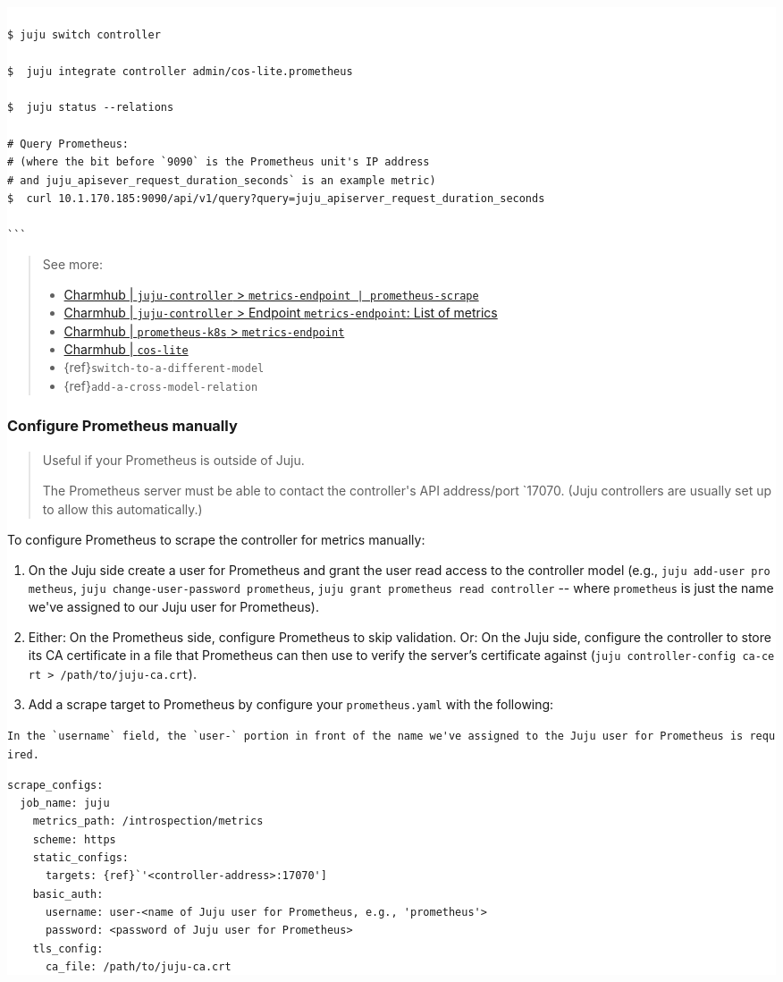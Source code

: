 ````{dropdown} Sample session

$ juju switch controller

$  juju integrate controller admin/cos-lite.prometheus

$  juju status --relations

# Query Prometheus: 
# (where the bit before `9090` is the Prometheus unit's IP address
# and juju_apisever_request_duration_seconds` is an example metric)
$  curl 10.1.170.185:9090/api/v1/query?query=juju_apiserver_request_duration_seconds

```

````


> See more: 
> - [Charmhub | `juju-controller` > `metrics-endpoint | prometheus-scrape`](https://charmhub.io/juju-controller/integrations#metrics-endpoint)
> - [Charmhub | `juju-controller` > Endpoint `metrics-endpoint`: List of metrics](https://charmhub.io/juju-controller/docs/endpoint-metrics-endpoint-metrics)
>  - [Charmhub | `prometheus-k8s` > `metrics-endpoint`](https://charmhub.io/prometheus-k8s/integrations#metrics-endpoint)
> - [Charmhub | `cos-lite`](https://charmhub.io/cos-lite)
> - {ref}`switch-to-a-different-model`
> - {ref}`add-a-cross-model-relation`


### Configure Prometheus manually

> Useful if your Prometheus is outside of Juju.
>
> The Prometheus server must be able to contact the controller's API address/port `17070. (Juju controllers are usually set up to allow this automatically.)

To configure Prometheus to scrape the controller for metrics manually:

1. On the Juju side create a user for Prometheus and grant the user read access to the controller model (e.g., `juju add-user prometheus`, `juju change-user-password prometheus`, `juju grant prometheus read controller` -- where `prometheus` is just the name we've assigned to our Juju user for Prometheus).

2. Either: On the Prometheus side, configure Prometheus to skip validation. Or: On the Juju side, configure the controller to store its CA certificate in a file that Prometheus can then use to verify the server’s certificate against (`juju controller-config ca-cert > /path/to/juju-ca.crt`).

3. Add a scrape target to Prometheus by configure your `prometheus.yaml` with the following:

```{caution}
In the `username` field, the `user-` portion in front of the name we've assigned to the Juju user for Prometheus is required.
```

```text
scrape_configs:
  job_name: juju
    metrics_path: /introspection/metrics
    scheme: https
    static_configs:
      targets: {ref}`'<controller-address>:17070']
    basic_auth:
      username: user-<name of Juju user for Prometheus, e.g., 'prometheus'>
      password: <password of Juju user for Prometheus>
    tls_config:
      ca_file: /path/to/juju-ca.crt
```
